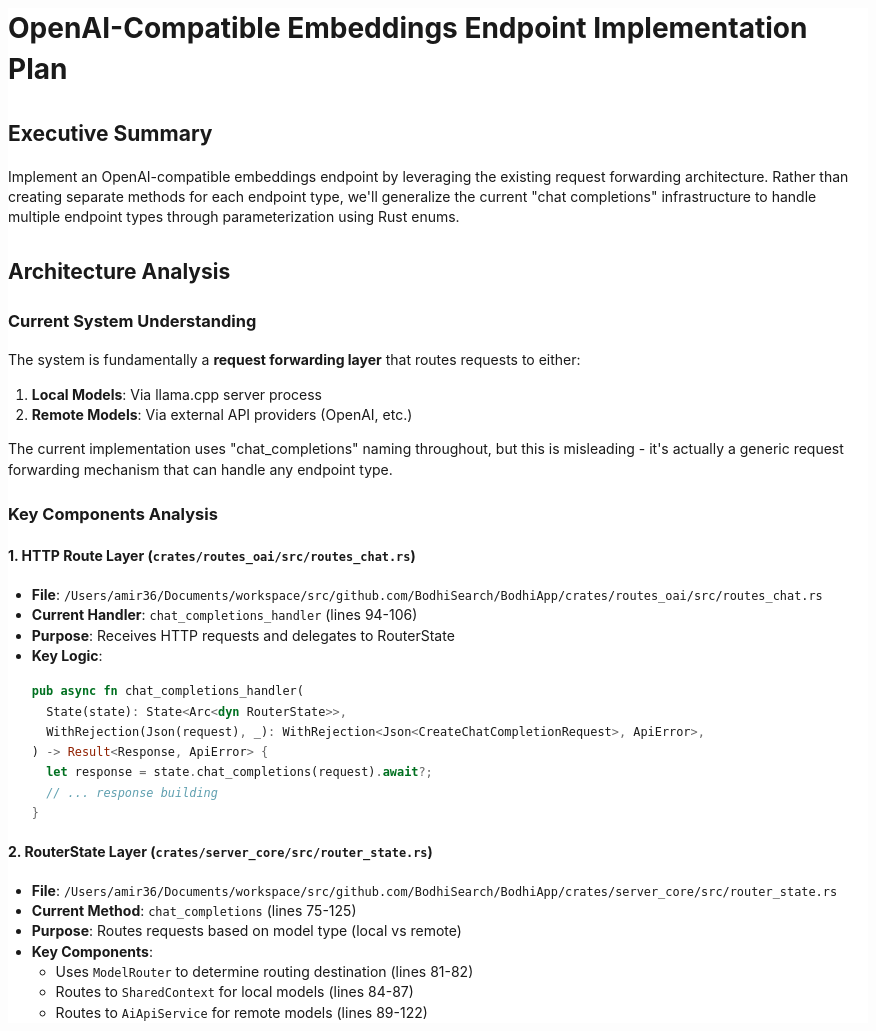 # OpenAI-Compatible Embeddings Endpoint Implementation Plan

## Executive Summary

Implement an OpenAI-compatible embeddings endpoint by leveraging the existing request forwarding architecture. Rather than creating separate methods for each endpoint type, we'll generalize the current "chat completions" infrastructure to handle multiple endpoint types through parameterization using Rust enums.

## Architecture Analysis

### Current System Understanding

The system is fundamentally a **request forwarding layer** that routes requests to either:
1. **Local Models**: Via llama.cpp server process
2. **Remote Models**: Via external API providers (OpenAI, etc.)

The current implementation uses "chat_completions" naming throughout, but this is misleading - it's actually a generic request forwarding mechanism that can handle any endpoint type.

### Key Components Analysis

#### 1. HTTP Route Layer (`crates/routes_oai/src/routes_chat.rs`)
- **File**: `/Users/amir36/Documents/workspace/src/github.com/BodhiSearch/BodhiApp/crates/routes_oai/src/routes_chat.rs`
- **Current Handler**: `chat_completions_handler` (lines 94-106)
- **Purpose**: Receives HTTP requests and delegates to RouterState
- **Key Logic**:
  ```rust
  pub async fn chat_completions_handler(
    State(state): State<Arc<dyn RouterState>>,
    WithRejection(Json(request), _): WithRejection<Json<CreateChatCompletionRequest>, ApiError>,
  ) -> Result<Response, ApiError> {
    let response = state.chat_completions(request).await?;
    // ... response building
  }
  ```

#### 2. RouterState Layer (`crates/server_core/src/router_state.rs`)
- **File**: `/Users/amir36/Documents/workspace/src/github.com/BodhiSearch/BodhiApp/crates/server_core/src/router_state.rs`
- **Current Method**: `chat_completions` (lines 75-125)
- **Purpose**: Routes requests based on model type (local vs remote)
- **Key Components**:
  - Uses `ModelRouter` to determine routing destination (lines 81-82)
  - Routes to `SharedContext` for local models (lines 84-87)
  - Routes to `AiApiService` for remote models (lines 89-122)
